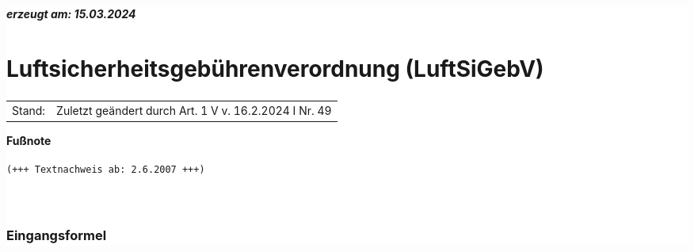   
  

##### erzeugt am: 15.03.2024

</td>

</tr>

</table>

<span id="BJNR094400007.html"></span>

# Luftsicherheitsgebührenverordnung (LuftSiGebV)

<div>

<div class="jnhtml">

|        |                                                       |
| ------ | ----------------------------------------------------- |
| Stand: | Zuletzt geändert durch Art. 1 V v. 16.2.2024 I Nr. 49 |

</div>

</div>

<div>

  
**Fußnote**

<div class="jnhtml">

<div>

<div class="jurAbsatz">

  

``` 
(+++ Textnachweis ab: 2.6.2007 +++)

 
```

</div>

</div>

</div>

</div>

<span id="BJNR094400007BJNE000100000.html"></span>

### Eingangsformel  

<div>

<div class="jnhtml">
